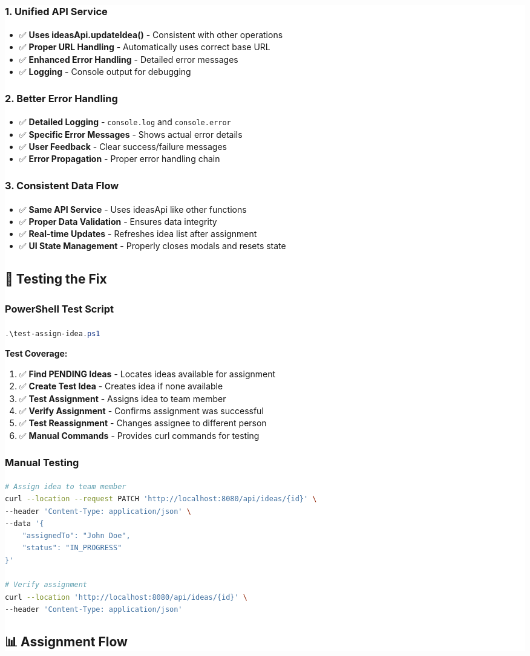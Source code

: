 ### **1. Unified API Service**
- ✅ **Uses ideasApi.updateIdea()** - Consistent with other operations
- ✅ **Proper URL Handling** - Automatically uses correct base URL
- ✅ **Enhanced Error Handling** - Detailed error messages
- ✅ **Logging** - Console output for debugging

### **2. Better Error Handling**
- ✅ **Detailed Logging** - `console.log` and `console.error`
- ✅ **Specific Error Messages** - Shows actual error details
- ✅ **User Feedback** - Clear success/failure messages
- ✅ **Error Propagation** - Proper error handling chain

### **3. Consistent Data Flow**
- ✅ **Same API Service** - Uses ideasApi like other functions
- ✅ **Proper Data Validation** - Ensures data integrity
- ✅ **Real-time Updates** - Refreshes idea list after assignment
- ✅ **UI State Management** - Properly closes modals and resets state

## 🧪 **Testing the Fix**

### **PowerShell Test Script**
```powershell
.\test-assign-idea.ps1
```

**Test Coverage:**
1. ✅ **Find PENDING Ideas** - Locates ideas available for assignment
2. ✅ **Create Test Idea** - Creates idea if none available
3. ✅ **Test Assignment** - Assigns idea to team member
4. ✅ **Verify Assignment** - Confirms assignment was successful
5. ✅ **Test Reassignment** - Changes assignee to different person
6. ✅ **Manual Commands** - Provides curl commands for testing

### **Manual Testing**
```bash
# Assign idea to team member
curl --location --request PATCH 'http://localhost:8080/api/ideas/{id}' \
--header 'Content-Type: application/json' \
--data '{
    "assignedTo": "John Doe",
    "status": "IN_PROGRESS"
}'

# Verify assignment
curl --location 'http://localhost:8080/api/ideas/{id}' \
--header 'Content-Type: application/json'
```

## 📊 **Assignment Flow**

